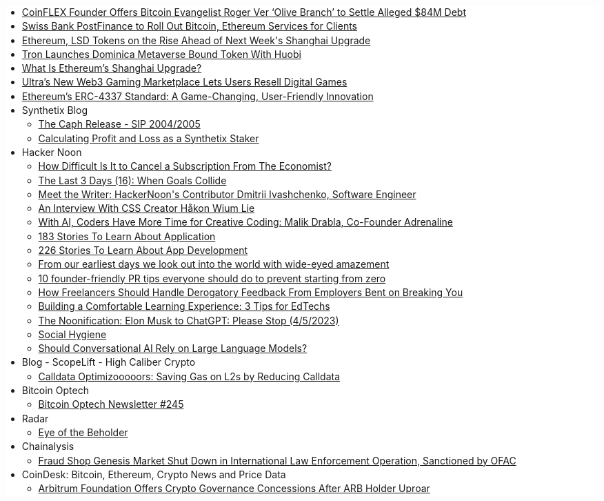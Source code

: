   - [CoinFLEX Founder Offers Bitcoin Evangelist Roger Ver ‘Olive Branch’ to Settle Alleged $84M Debt](https://decrypt.co/125501/coinflex-founder-offers-bitcoin-evangelist-roger-ver-olive-branch-settle-alleged-84m-debt)
  - [Swiss Bank PostFinance to Roll Out Bitcoin, Ethereum Services for Clients](https://decrypt.co/125492/swiss-bank-postfinance-roll-out-bitcoin-ethereum-services-clients)
  - [Ethereum, LSD Tokens on the Rise Ahead of Next Week's Shanghai Upgrade](https://decrypt.co/125485/ethereum-lsd-tokens-rise-ahead-next-weeks-shapella-upgrade)
  - [Tron Launches Dominica Metaverse Bound Token With Huobi](https://decrypt.co/124671/tron-launches-dominica-metaverse-bound-token-with-huobi)
  - [What Is Ethereum’s Shanghai Upgrade?](https://decrypt.co/resources/what-is-ethereums-shanghai-upgrade)
  - [Ultra’s New Web3 Gaming Marketplace Lets Users Resell Digital Games](https://decrypt.co/125471/ultras-new-web3-gaming-marketplace-lets-users-resell-digital-games)
  - [Ethereum’s ERC-4337 Standard: A Game-Changing, User-Friendly Innovation](https://decrypt.co/resources/ethereums-erc-4337-standard-a-game-changing-user-friendly-innovation)
- Synthetix Blog
  - [The Caph Release - SIP 2004/2005](https://blog.synthetix.io/the-caph-release/)
  - [Calculating Profit and Loss as a Synthetix Staker](https://blog.synthetix.io/calculating-profit-and-loss-as-a-synthetix-staker/)
- Hacker Noon
  - [How Difficult Is It to Cancel a Subscription From The Economist?](https://hackernoon.com/how-difficult-is-it-to-cancel-a-subscription-from-the-economist?source=rss)
  - [The Last 3 Days (16): When Goals Collide](https://hackernoon.com/the-last-3-days-16-when-goals-collide?source=rss)
  - [Meet the Writer: HackerNoon's Contributor Dmitrii Ivashchenko, Software Engineer](https://hackernoon.com/meet-the-writer-hackernoons-contributor-dmitrii-ivashchenko-software-engineer?source=rss)
  - [An Interview With CSS Creator Håkon Wium Lie](https://hackernoon.com/an-interview-with-css-creator-hakon-wium-lie?source=rss)
  - [With AI, Coders Have More Time for Creative Coding: Malik Drabla, Co-Founder Adrenaline](https://hackernoon.com/with-ai-coders-have-more-time-for-creative-coding-malik-drabla-co-founder-adrenaline?source=rss)
  - [183 Stories To Learn About Application](https://hackernoon.com/183-stories-to-learn-about-application?source=rss)
  - [226 Stories To Learn About App Development](https://hackernoon.com/226-stories-to-learn-about-app-development?source=rss)
  - [From our earliest days we look out into the world with wide-eyed amazement](https://hackernoon.com/from-our-earliest-days-we-look-out-into-the-world-with-wide-eyed-amazement?source=rss)
  - [10 founder-friendly PR tips everyone should do to prevent starting from zero](https://hackernoon.com/10-founder-friendly-pr-tips-everyone-should-do-to-prevent-starting-from-zero?source=rss)
  - [How Freelancers Should Handle Derogatory Feedback From Employers Bent on Breaking You](https://hackernoon.com/how-freelancers-should-handle-derogatory-feedback-from-employers-bent-on-breaking-you?source=rss)
  - [Building a Comfortable Learning Experience: 3 Tips for EdTechs](https://hackernoon.com/building-a-comfortable-learning-experience-3-tips-for-edtechs?source=rss)
  - [The Noonification: Elon Musk to ChatGPT: Please Stop  (4/5/2023)](https://hackernoon.com/4-5-2023-noonification?source=rss)
  - [Social Hygiene](https://hackernoon.com/social-hygiene?source=rss)
  - [Should Conversational AI Rely on Large Language Models?](https://hackernoon.com/should-conversational-ai-rely-on-large-language-models?source=rss)
- Blog - ScopeLift - High Caliber Crypto
  - [Calldata Optimizooooors: Saving Gas on L2s by Reducing Calldata](https://www.scopelift.co/blog/calldata-optimizooooors)
- Bitcoin Optech
  - [Bitcoin Optech Newsletter #245](https://bitcoinops.org/en/newsletters/2023/04/05/)
- Radar
  - [Eye of the Beholder](https://www.oreilly.com/radar/eye-of-the-beholder/)
- Chainalysis
  - [Fraud Shop Genesis Market Shut Down in International Law Enforcement Operation, Sanctioned by OFAC](https://blog.chainalysis.com/reports/genesis-market-fraud-shop-shutdown-sanction/)
- CoinDesk: Bitcoin, Ethereum, Crypto News and Price Data
  - [Arbitrum Foundation Offers Crypto Governance Concessions After ARB Holder Uproar](https://www.coindesk.com/business/2023/04/05/arbitrum-foundation-offers-crypto-governance-concessions-after-arb-holder-uproar/?utm_medium=referral&utm_source=rss&utm_campaign=headlines)